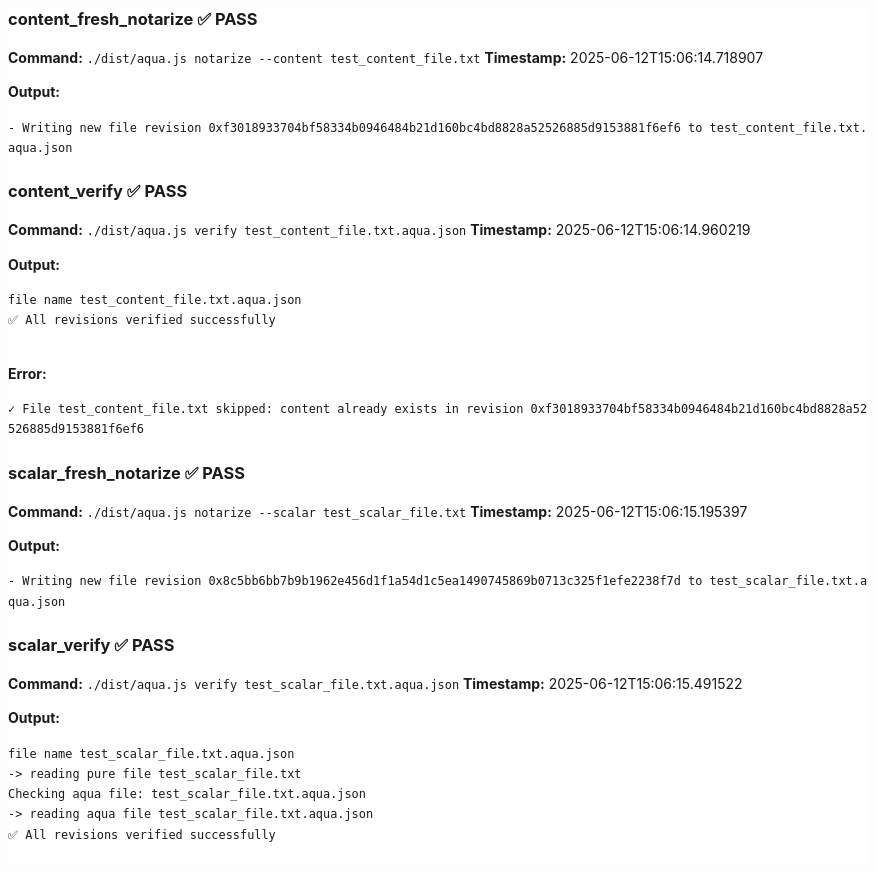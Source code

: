 ### content_fresh_notarize ✅ PASS

**Command:** `./dist/aqua.js notarize --content test_content_file.txt`
**Timestamp:** 2025-06-12T15:06:14.718907

**Output:**
```
- Writing new file revision 0xf3018933704bf58334b0946484b21d160bc4bd8828a52526885d9153881f6ef6 to test_content_file.txt.aqua.json

```

### content_verify ✅ PASS

**Command:** `./dist/aqua.js verify test_content_file.txt.aqua.json`
**Timestamp:** 2025-06-12T15:06:14.960219

**Output:**
```
file name test_content_file.txt.aqua.json
✅ All revisions verified successfully


```

**Error:**
```
✓ File test_content_file.txt skipped: content already exists in revision 0xf3018933704bf58334b0946484b21d160bc4bd8828a52526885d9153881f6ef6

```

### scalar_fresh_notarize ✅ PASS

**Command:** `./dist/aqua.js notarize --scalar test_scalar_file.txt`
**Timestamp:** 2025-06-12T15:06:15.195397

**Output:**
```
- Writing new file revision 0x8c5bb6bb7b9b1962e456d1f1a54d1c5ea1490745869b0713c325f1efe2238f7d to test_scalar_file.txt.aqua.json

```

### scalar_verify ✅ PASS

**Command:** `./dist/aqua.js verify test_scalar_file.txt.aqua.json`
**Timestamp:** 2025-06-12T15:06:15.491522

**Output:**
```
file name test_scalar_file.txt.aqua.json
-> reading pure file test_scalar_file.txt
Checking aqua file: test_scalar_file.txt.aqua.json
-> reading aqua file test_scalar_file.txt.aqua.json
✅ All revisions verified successfully


```
